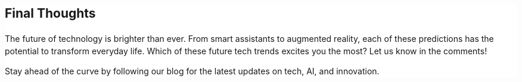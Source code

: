 ## **Final Thoughts**

The future of technology is brighter than ever. From smart assistants to augmented reality, each of these predictions has the potential to transform everyday life. Which of these future tech trends excites you the most? Let us know in the comments!

Stay ahead of the curve by following our blog for the latest updates on tech, AI, and innovation.

